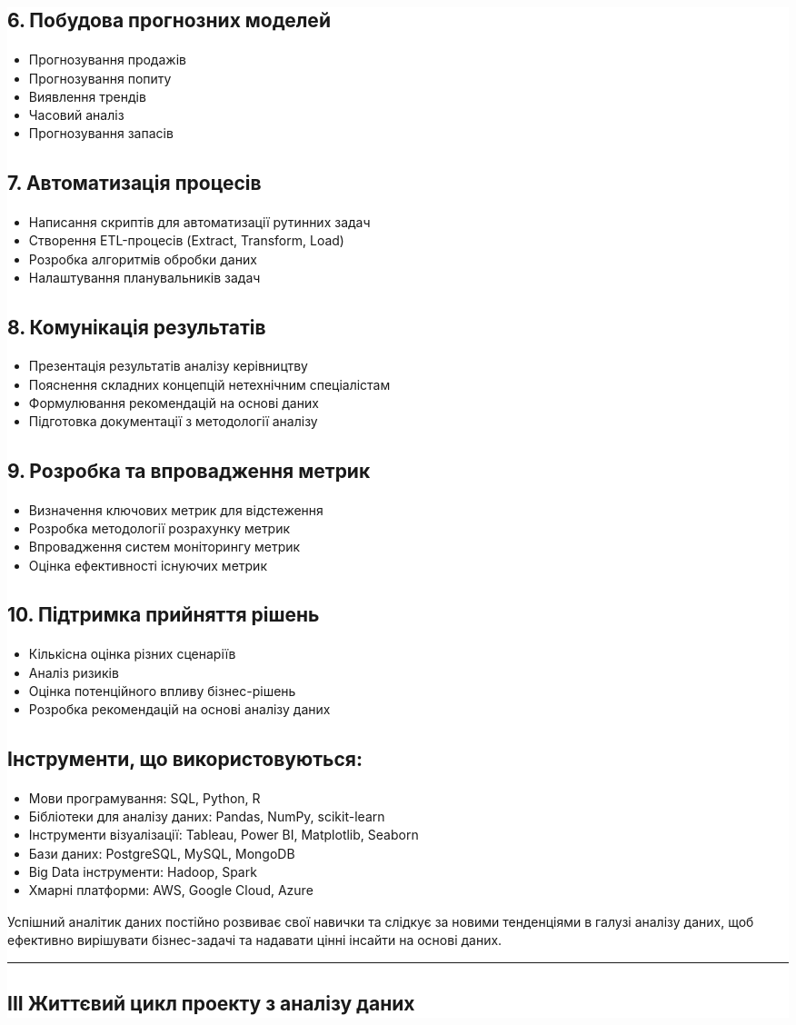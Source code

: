 ## 6. Побудова прогнозних моделей
- Прогнозування продажів
- Прогнозування попиту
- Виявлення трендів
- Часовий аналіз
- Прогнозування запасів

## 7. Автоматизація процесів
- Написання скриптів для автоматизації рутинних задач
- Створення ETL-процесів (Extract, Transform, Load)
- Розробка алгоритмів обробки даних
- Налаштування планувальників задач

## 8. Комунікація результатів
- Презентація результатів аналізу керівництву
- Пояснення складних концепцій нетехнічним спеціалістам
- Формулювання рекомендацій на основі даних
- Підготовка документації з методології аналізу

## 9. Розробка та впровадження метрик
- Визначення ключових метрик для відстеження
- Розробка методології розрахунку метрик
- Впровадження систем моніторингу метрик
- Оцінка ефективності існуючих метрик

## 10. Підтримка прийняття рішень
- Кількісна оцінка різних сценаріїв
- Аналіз ризиків
- Оцінка потенційного впливу бізнес-рішень
- Розробка рекомендацій на основі аналізу даних

## Інструменти, що використовуються:
- Мови програмування: SQL, Python, R
- Бібліотеки для аналізу даних: Pandas, NumPy, scikit-learn
- Інструменти візуалізації: Tableau, Power BI, Matplotlib, Seaborn
- Бази даних: PostgreSQL, MySQL, MongoDB
- Big Data інструменти: Hadoop, Spark
- Хмарні платформи: AWS, Google Cloud, Azure

Успішний аналітик даних постійно розвиває свої навички та слідкує за новими тенденціями в галузі аналізу даних, щоб ефективно вирішувати бізнес-задачі та надавати цінні інсайти на основі даних.


------------------------------------------------------------------------------------------------------------------------------------------------------------------------------------------------------



## ІІІ Життєвий цикл проекту з аналізу даних
